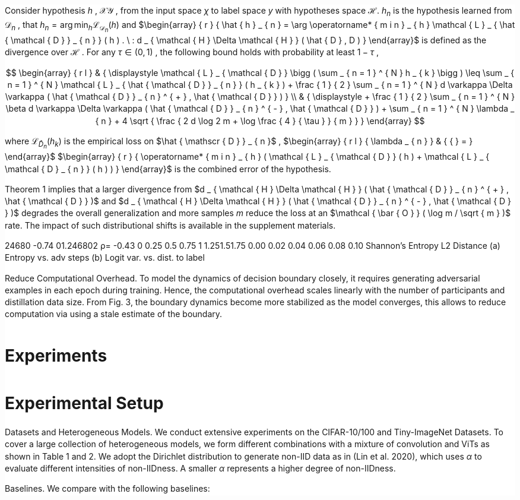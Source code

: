 Consider hypothesis $h$ , $\mathcal { X }  \mathcal { Y }$ , from the input space $\chi$ to label space $y$ with hypotheses space $\mathcal { H } . \ h _ { n }$ is the hypothesis learned from $\mathcal { D } _ { n }$ , that $h _ { n } = \arg \operatorname* { m i n } _ { h } \mathcal { L } _ { \mathcal { D } _ { n } } ( h )$ and $\begin{array} { r } { \hat { h } _ { n } = \arg \operatorname* { m i n } _ { h } \mathcal { L } _ { \hat { \mathcal { D } } _ { n } } ( h ) . \ : d _ { \mathcal { H } \Delta \mathcal { H } } ( \hat { D } , D ) } \end{array}$ is defined as the divergence over $\mathcal { H }$ . For any $\tau \in ( 0 , 1 )$ , the following bound holds with probability at least $1 - \tau$ ,

$$
\begin{array} { r l } & { \displaystyle \mathcal { L } _ { \mathcal { D } } \bigg ( \sum _ { n = 1 } ^ { N } h _ { k } \bigg ) \leq \sum _ { n = 1 } ^ { N } \mathcal { L } _ { \hat { \mathcal { D } } _ { n } } ( h _ { k } ) + \frac { 1 } { 2 } \sum _ { n = 1 } ^ { N } d \varkappa \Delta \varkappa ( \hat { \mathcal { D } } _ { n } ^ { + } , \hat { \mathcal { D } } ) } \\ & { \displaystyle + \frac { 1 } { 2 } \sum _ { n = 1 } ^ { N } \beta d \varkappa \Delta \varkappa ( \hat { \mathcal { D } } _ { n } ^ { - } , \hat { \mathcal { D } } ) + \sum _ { n = 1 } ^ { N } \lambda _ { n } + 4 \sqrt { \frac { 2 d \log 2 m + \log \frac { 4 } { \tau } } { m } } } \end{array}
$$

where $\mathcal { L } _ { \hat { D } _ { n } } ( h _ { k } )$ is the empirical loss on $\hat { \mathscr { D } } _ { n }$ , $\begin{array} { r l } { \lambda _ { n } } & { { } = } \end{array}$ $\begin{array} { r } { \operatorname* { m i n } _ { h } ( \mathcal { L } _ { \mathcal { D } } ( h ) + \mathcal { L } _ { \mathcal { D } _ { n } } ( h ) ) } \end{array}$ is the combined error of the hypothesis.

Theorem 1 implies that a larger divergence from $d _ { \mathcal { H } \Delta \mathcal { H } } ( \hat { \mathcal { D } } _ { n } ^ { + } , \hat { \mathcal { D } } )$ and $d _ { \mathcal { H } \Delta \mathcal { H } } ( \hat { \mathcal { D } } _ { n } ^ { - } , \hat { \mathcal { D } } )$ degrades the overall generalization and more samples $m$ reduce the loss at an $\mathcal { \bar { O } } ( \log m / \sqrt { m } )$ rate. The impact of such distributional shifts is available in the supplement materials.

24680 -0.74 01.246802 ρ= -0.43 0 0.25 0.5 0.75 1 1.251.51.75 0.00 0.02 0.04 0.06 0.08 0.10 Shannon’s Entropy L2 Distance (a) Entropy vs. adv steps (b) Logit var. vs. dist. to label

Reduce Computational Overhead. To model the dynamics of decision boundary closely, it requires generating adversarial examples in each epoch during training. Hence, the computational overhead scales linearly with the number of participants and distillation data size. From Fig. 3, the boundary dynamics become more stabilized as the model converges, this allows to reduce computation via using a stale estimate of the boundary.

# Experiments

# Experimental Setup

Datasets and Heterogeneous Models. We conduct extensive experiments on the CIFAR-10/100 and Tiny-ImageNet Datasets. To cover a large collection of heterogeneous models, we form different combinations with a mixture of convolution and ViTs as shown in Table 1 and 2. We adopt the Dirichlet distribution to generate non-IID data as in (Lin et al. 2020), which uses $\alpha$ to evaluate different intensities of non-IIDness. A smaller $\alpha$ represents a higher degree of non-IIDness.

Baselines. We compare with the following baselines:
